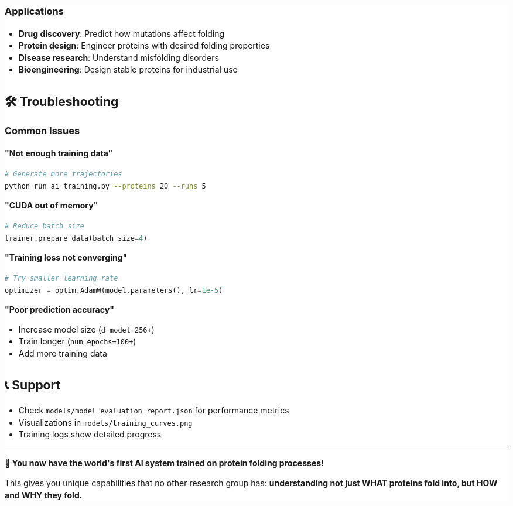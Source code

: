 ### Applications
- **Drug discovery**: Predict how mutations affect folding
- **Protein design**: Engineer proteins with desired folding properties
- **Disease research**: Understand misfolding disorders
- **Bioengineering**: Design stable proteins for industrial use

## 🛠️ Troubleshooting

### Common Issues

**"Not enough training data"**
```bash
# Generate more trajectories
python run_ai_training.py --proteins 20 --runs 5
```

**"CUDA out of memory"**
```python
# Reduce batch size
trainer.prepare_data(batch_size=4)
```

**"Training loss not converging"**
```python
# Try smaller learning rate
optimizer = optim.AdamW(model.parameters(), lr=1e-5)
```

**"Poor prediction accuracy"**
- Increase model size (`d_model=256+`)
- Train longer (`num_epochs=100+`)
- Add more training data

## 📞 Support

- Check `models/model_evaluation_report.json` for performance metrics
- Visualizations in `models/training_curves.png`
- Training logs show detailed progress

---

**🎉 You now have the world's first AI system trained on protein folding processes!**

This gives you unique capabilities that no other research group has: **understanding not just WHAT proteins fold into, but HOW and WHY they fold.**